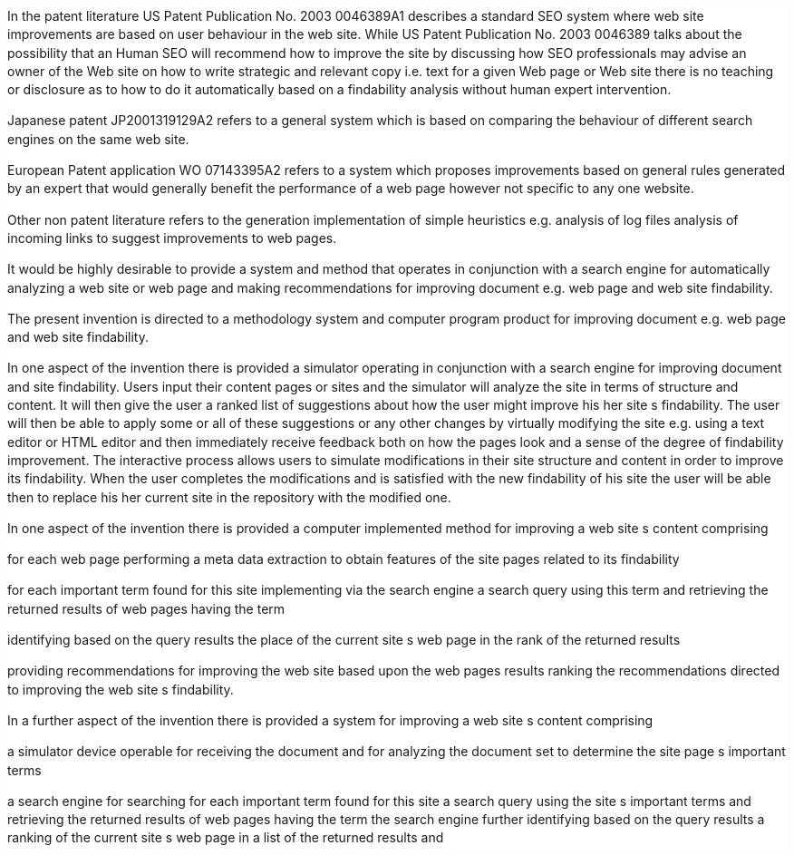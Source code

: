 In the patent literature US Patent Publication No. 2003 0046389A1 describes a standard SEO system where web site improvements are based on user behaviour in the web site. While US Patent Publication No. 2003 0046389 talks about the possibility that an Human SEO will recommend how to improve the site by discussing how SEO professionals may advise an owner of the Web site on how to write strategic and relevant copy i.e. text for a given Web page or Web site there is no teaching or disclosure as to how to do it automatically based on a findability analysis without human expert intervention.

Japanese patent JP2001319129A2 refers to a general system which is based on comparing the behaviour of different search engines on the same web site.

European Patent application WO 07143395A2 refers to a system which proposes improvements based on general rules generated by an expert that would generally benefit the performance of a web page however not specific to any one website.

Other non patent literature refers to the generation implementation of simple heuristics e.g. analysis of log files analysis of incoming links to suggest improvements to web pages.

It would be highly desirable to provide a system and method that operates in conjunction with a search engine for automatically analyzing a web site or web page and making recommendations for improving document e.g. web page and web site findability.

The present invention is directed to a methodology system and computer program product for improving document e.g. web page and web site findability.

In one aspect of the invention there is provided a simulator operating in conjunction with a search engine for improving document and site findability. Users input their content pages or sites and the simulator will analyze the site in terms of structure and content. It will then give the user a ranked list of suggestions about how the user might improve his her site s findability. The user will then be able to apply some or all of these suggestions or any other changes by virtually modifying the site e.g. using a text editor or HTML editor and then immediately receive feedback both on how the pages look and a sense of the degree of findability improvement. The interactive process allows users to simulate modifications in their site structure and content in order to improve its findability. When the user completes the modifications and is satisfied with the new findability of his site the user will be able then to replace his her current site in the repository with the modified one.

In one aspect of the invention there is provided a computer implemented method for improving a web site s content comprising 

for each web page performing a meta data extraction to obtain features of the site pages related to its findability 

for each important term found for this site implementing via the search engine a search query using this term and retrieving the returned results of web pages having the term 

identifying based on the query results the place of the current site s web page in the rank of the returned results 

providing recommendations for improving the web site based upon the web pages results ranking the recommendations directed to improving the web site s findability.

In a further aspect of the invention there is provided a system for improving a web site s content comprising 

a simulator device operable for receiving the document and for analyzing the document set to determine the site page s important terms 

a search engine for searching for each important term found for this site a search query using the site s important terms and retrieving the returned results of web pages having the term the search engine further identifying based on the query results a ranking of the current site s web page in a list of the returned results and 
